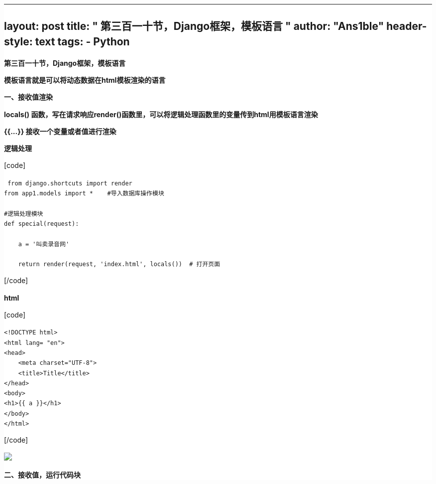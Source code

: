 
---
layout: post
title: " 第三百一十节，Django框架，模板语言 "
author: "Ans1ble"
header-style: text
tags:
      - Python
---


**第三百一十节，Django框架，模板语言**



**模板语言就是可以将动态数据在html模板渲染的语言**



**一、接收值渲染**

**locals() 函数，写在请求响应render()函数里，可以将逻辑处理函数里的变量传到html用模板语言渲染**

**{{...}} 接收一个变量或者值进行渲染**

**逻辑处理**

[code]

     from django.shortcuts import render
    from app1.models import *    #导入数据库操作模块
    
    #逻辑处理模块
    def special(request):
    
        a = '叫卖录音网'
    
        return render(request, 'index.html', locals())  # 打开页面
[/code]

**html**

[code]

    <!DOCTYPE html>
    <html lang= "en">
    <head>
        <meta charset="UTF-8">
        <title>Title</title>
    </head>
    <body>
    <h1>{{ a }}</h1>
    </body>
    </html>
[/code]

![](https://images2015.cnblogs.com/blog/955761/201707/955761-20170714235321462-114347448.png)



**二、接收值，运行代码块**
